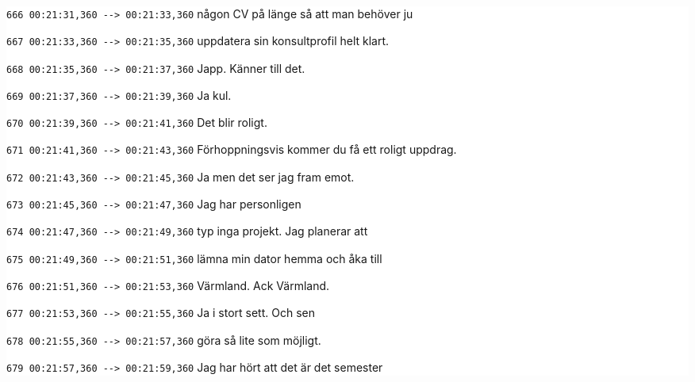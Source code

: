 

`666 00:21:31,360 --> 00:21:33,360`
någon CV på länge så att man behöver ju



`667 00:21:33,360 --> 00:21:35,360`
uppdatera sin konsultprofil helt klart.



`668 00:21:35,360 --> 00:21:37,360`
Japp. Känner till det.



`669 00:21:37,360 --> 00:21:39,360`
Ja kul.



`670 00:21:39,360 --> 00:21:41,360`
Det blir roligt.



`671 00:21:41,360 --> 00:21:43,360`
Förhoppningsvis kommer du få ett roligt uppdrag.



`672 00:21:43,360 --> 00:21:45,360`
Ja men det ser jag fram emot.



`673 00:21:45,360 --> 00:21:47,360`
Jag har personligen



`674 00:21:47,360 --> 00:21:49,360`
typ inga projekt. Jag planerar att



`675 00:21:49,360 --> 00:21:51,360`
lämna min dator hemma och åka till



`676 00:21:51,360 --> 00:21:53,360`
Värmland. Ack Värmland.



`677 00:21:53,360 --> 00:21:55,360`
Ja i stort sett. Och sen



`678 00:21:55,360 --> 00:21:57,360`
göra så lite som möjligt.



`679 00:21:57,360 --> 00:21:59,360`
Jag har hört att det är det semester
